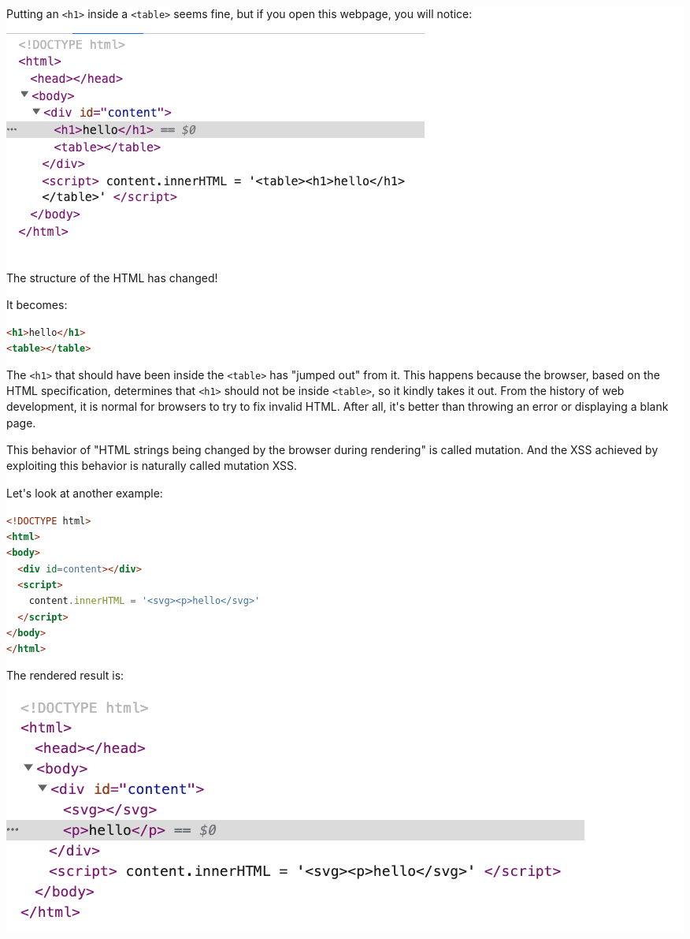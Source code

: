 Putting an `<h1>` inside a `<table>` seems fine, but if you open this webpage, you will notice:

![](pics/11-01.png)

The structure of the HTML has changed!

It becomes:

``` html
<h1>hello</h1>
<table></table>
```

The `<h1>` that should have been inside the `<table>` has "jumped out" from it. This happens because the browser, based on the HTML specification, determines that `<h1>` should not be inside `<table>`, so it kindly takes it out. From the history of web development, it is normal for browsers to try to fix invalid HTML. After all, it's better than throwing an error or displaying a blank page.

This behavior of "HTML strings being changed by the browser during rendering" is called mutation. And the XSS achieved by exploiting this behavior is naturally called mutation XSS.

Let's look at another example:

``` html
<!DOCTYPE html>
<html>
<body>
  <div id=content></div>
  <script>
    content.innerHTML = '<svg><p>hello</svg>'
  </script>
</body>
</html>
```

The rendered result is:

![](pics/11-02.png)
